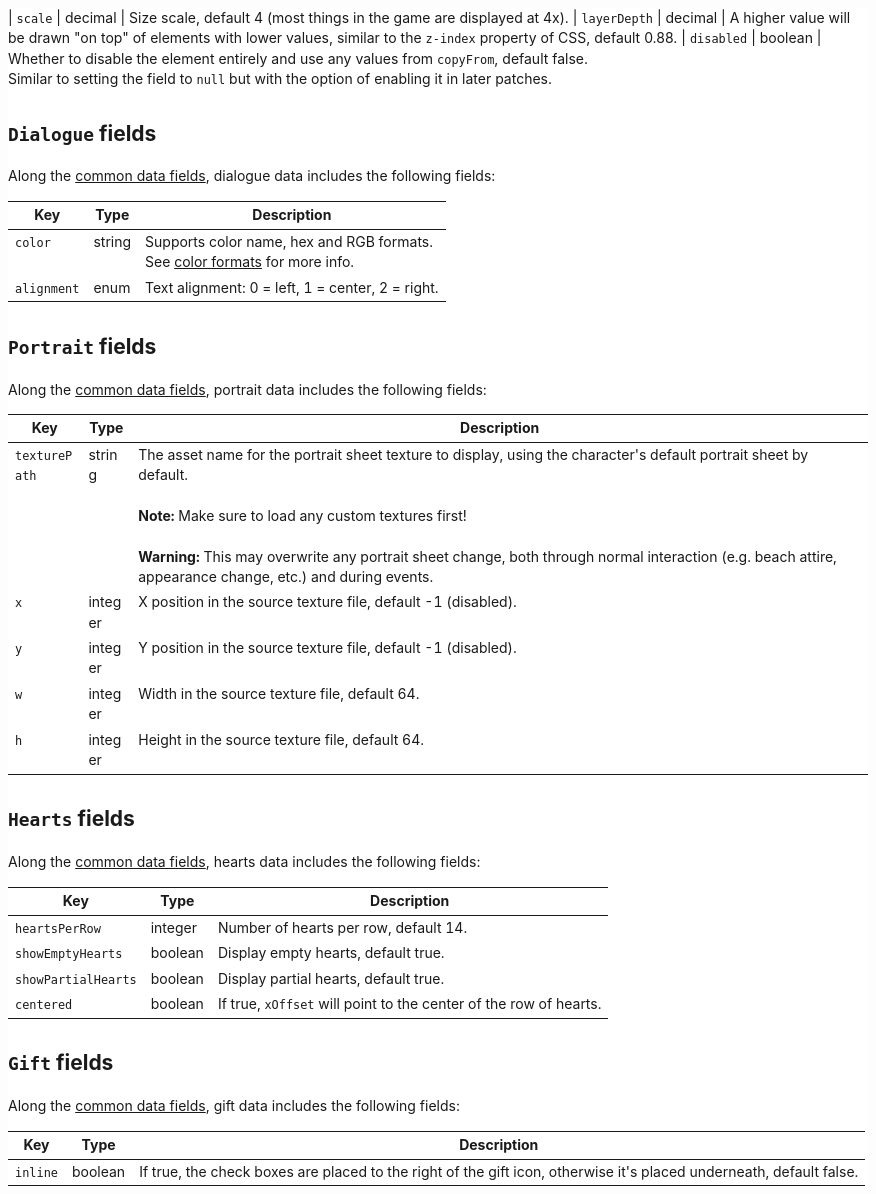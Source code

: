 | `scale`      | decimal | Size scale, default 4 (most things in the game are displayed at 4x).
| `layerDepth` | decimal | A higher value will be drawn "on top" of elements with lower values, similar to the `z-index` property of CSS, default 0.88.
| `disabled`   | boolean | Whether to disable the element entirely and use any values from `copyFrom`, default false.<br>Similar to setting the field to `null` but with the option of enabling it in later patches.

## `Dialogue` fields

Along the [common data fields](#common-data-fields), dialogue data includes the following fields:

| Key         | Type   | Description |
| ----------- | ------ | ----------- |
| `color`     | string | Supports color name, hex and RGB formats.<br>See [color formats](https://stardewvalleywiki.com/Modding:Common_data_field_types#Color) for more info.
| `alignment` | enum   | Text alignment: 0 = left, 1 = center, 2 = right.


## `Portrait` fields

Along the [common data fields](#common-data-fields), portrait data includes the following fields:

| Key           | Type    | Description |
| ------------- | ------- | ----------- |
| `texturePath` | string  | The asset name for the portrait sheet texture to display, using the character's default portrait sheet by default.<br><br>**Note:** Make sure to load any custom textures first!<br><br>**Warning:** This may overwrite any portrait sheet change, both through normal interaction (e.g. beach attire, appearance change, etc.) and during events.
| `x`           | integer | X position in the source texture file, default -1 (disabled).
| `y`           | integer | Y position in the source texture file, default -1 (disabled).
| `w`           | integer | Width in the source texture file, default 64.
| `h`           | integer | Height in the source texture file, default 64.

## `Hearts` fields

Along the [common data fields](#common-data-fields), hearts data includes the following fields:

| Key                 | Type    | Description |
| ------------------- | ------- | ----------- |
| `heartsPerRow`      | integer | Number of hearts per row, default 14.
| `showEmptyHearts`   | boolean | Display empty hearts, default true.
| `showPartialHearts` | boolean | Display partial hearts, default true.
| `centered`          | boolean | If true, `xOffset` will point to the center of the row of hearts.


## `Gift` fields

Along the [common data fields](#common-data-fields), gift data includes the following fields:

| Key            | Type    | Description |
| -------------- | ------- | ----------- |
| `inline`       | boolean | If true, the check boxes are placed to the right of the gift icon, otherwise it's placed underneath, default false.
